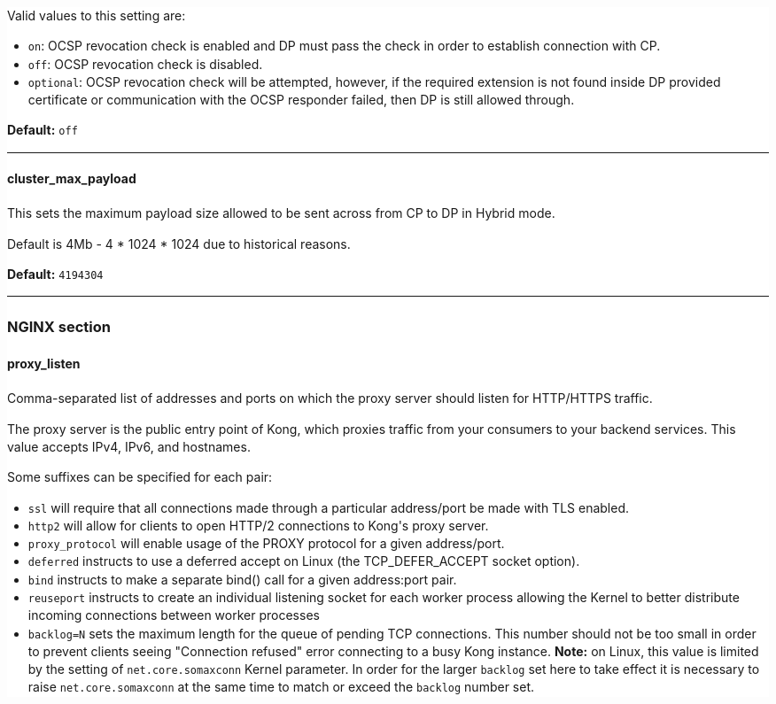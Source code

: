 Valid values to this setting are:

- `on`: OCSP revocation check is enabled and DP must pass the check in order to
  establish connection with CP.
- `off`: OCSP revocation check is disabled.
- `optional`: OCSP revocation check will be attempted, however, if the required
  extension is not found inside DP provided certificate or communication with
  the OCSP responder failed, then DP is still allowed through.

**Default:** `off`

---

#### cluster_max_payload

This sets the maximum payload size allowed to be sent across from CP to DP in
Hybrid mode.

Default is 4Mb - 4 * 1024 * 1024 due to historical reasons.

**Default:** `4194304`

---

### NGINX section

#### proxy_listen

Comma-separated list of addresses and ports on which the proxy server should
listen for HTTP/HTTPS traffic.

The proxy server is the public entry point of Kong, which proxies traffic from
your consumers to your backend services. This value accepts IPv4, IPv6, and
hostnames.

Some suffixes can be specified for each pair:

- `ssl` will require that all connections made through a particular
  address/port be made with TLS enabled.
- `http2` will allow for clients to open HTTP/2 connections to Kong's proxy
  server.
- `proxy_protocol` will enable usage of the PROXY protocol for a given
  address/port.
- `deferred` instructs to use a deferred accept on Linux (the TCP_DEFER_ACCEPT
  socket option).
- `bind` instructs to make a separate bind() call for a given address:port
  pair.
- `reuseport` instructs to create an individual listening socket for each
  worker process allowing the Kernel to better distribute incoming connections
  between worker processes
- `backlog=N` sets the maximum length for the queue of pending TCP connections.
  This number should not be too small in order to prevent clients seeing
  "Connection refused" error connecting to a busy Kong instance. **Note:** on
  Linux, this value is limited by the setting of `net.core.somaxconn` Kernel
  parameter. In order for the larger `backlog` set here to take effect it is
  necessary to raise `net.core.somaxconn` at the same time to match or exceed
  the `backlog` number set.
